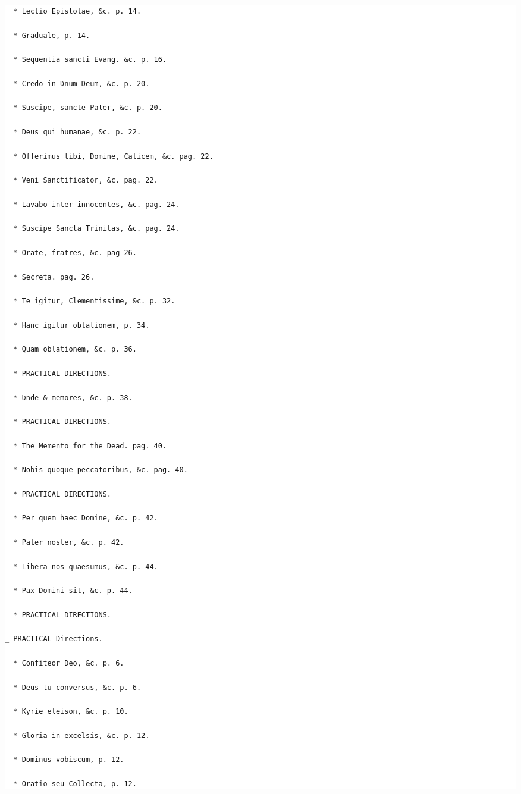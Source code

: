       * Lectio Epistolae, &c. p. 14.

      * Graduale, p. 14.

      * Sequentia sancti Evang. &c. p. 16.

      * Credo in Ʋnum Deum, &c. p. 20.

      * Suscipe, sancte Pater, &c. p. 20.

      * Deus qui humanae, &c. p. 22.

      * Offerimus tibi, Domine, Calicem, &c. pag. 22.

      * Veni Sanctificator, &c. pag. 22.

      * Lavabo inter innocentes, &c. pag. 24.

      * Suscipe Sancta Trinitas, &c. pag. 24.

      * Orate, fratres, &c. pag 26.

      * Secreta. pag. 26.

      * Te igitur, Clementissime, &c. p. 32.

      * Hanc igitur oblationem, p. 34.

      * Quam oblationem, &c. p. 36.

      * PRACTICAL DIRECTIONS.

      * Ʋnde & memores, &c. p. 38.

      * PRACTICAL DIRECTIONS.

      * The Memento for the Dead. pag. 40.

      * Nobis quoque peccatoribus, &c. pag. 40.

      * PRACTICAL DIRECTIONS.

      * Per quem haec Domine, &c. p. 42.

      * Pater noster, &c. p. 42.

      * Libera nos quaesumus, &c. p. 44.

      * Pax Domini sit, &c. p. 44.

      * PRACTICAL DIRECTIONS.

    _ PRACTICAL Directions.

      * Confiteor Deo, &c. p. 6.

      * Deus tu conversus, &c. p. 6.

      * Kyrie eleison, &c. p. 10.

      * Gloria in excelsis, &c. p. 12.

      * Dominus vobiscum, p. 12.

      * Oratio seu Collecta, p. 12.
